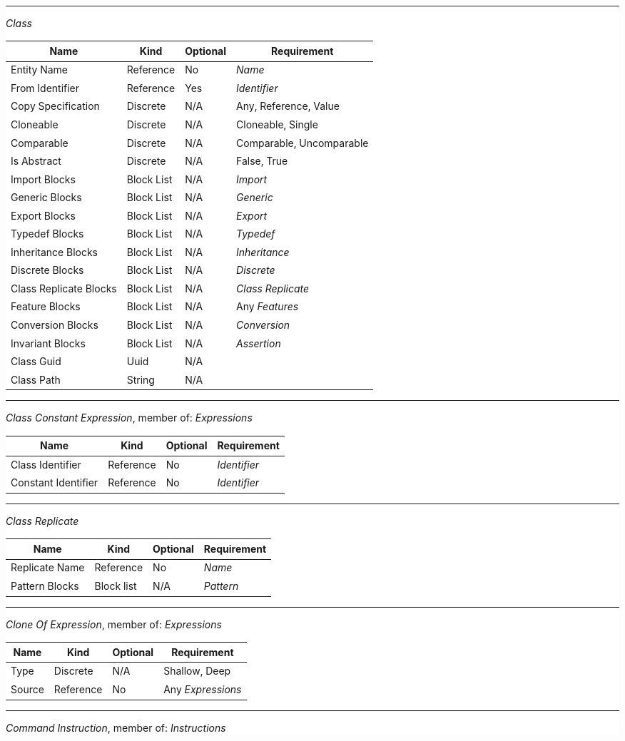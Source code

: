 ***

*Class*

Name | Kind | Optional | Requirement
------------ | ------------- | ------------- | -------------
Entity Name | Reference | No | *Name*
From Identifier | Reference | Yes | *Identifier*
Copy Specification | Discrete | N/A | Any, Reference, Value
Cloneable | Discrete | N/A | Cloneable, Single
Comparable | Discrete | N/A | Comparable, Uncomparable
Is Abstract | Discrete | N/A | False, True
Import Blocks | Block List | N/A | *Import*
Generic Blocks | Block List | N/A | *Generic*
Export Blocks | Block List | N/A | *Export*
Typedef Blocks | Block List | N/A | *Typedef*
Inheritance Blocks | Block List | N/A | *Inheritance*
Discrete Blocks | Block List | N/A | *Discrete*
Class Replicate Blocks | Block List | N/A | *Class Replicate*
Feature Blocks | Block List | N/A | Any *Features*
Conversion Blocks | Block List | N/A | *Conversion*
Invariant Blocks | Block List | N/A | *Assertion*
Class Guid | Uuid | N/A |
Class Path | String | N/A |

***

*Class Constant Expression*, member of: *Expressions*

Name | Kind | Optional | Requirement
------------ | ------------- | ------------- | -------------
Class Identifier | Reference | No | *Identifier*
Constant Identifier | Reference | No | *Identifier*

***

*Class Replicate*

Name | Kind | Optional | Requirement
------------ | ------------- | ------------- | -------------
Replicate Name | Reference | No | *Name*
Pattern Blocks | Block list | N/A | *Pattern*

***

*Clone Of Expression*, member of: *Expressions*

Name | Kind | Optional | Requirement
------------ | ------------- | ------------- | -------------
Type | Discrete | N/A | Shallow, Deep 
Source | Reference | No | Any *Expressions*

***

*Command Instruction*, member of: *Instructions*
